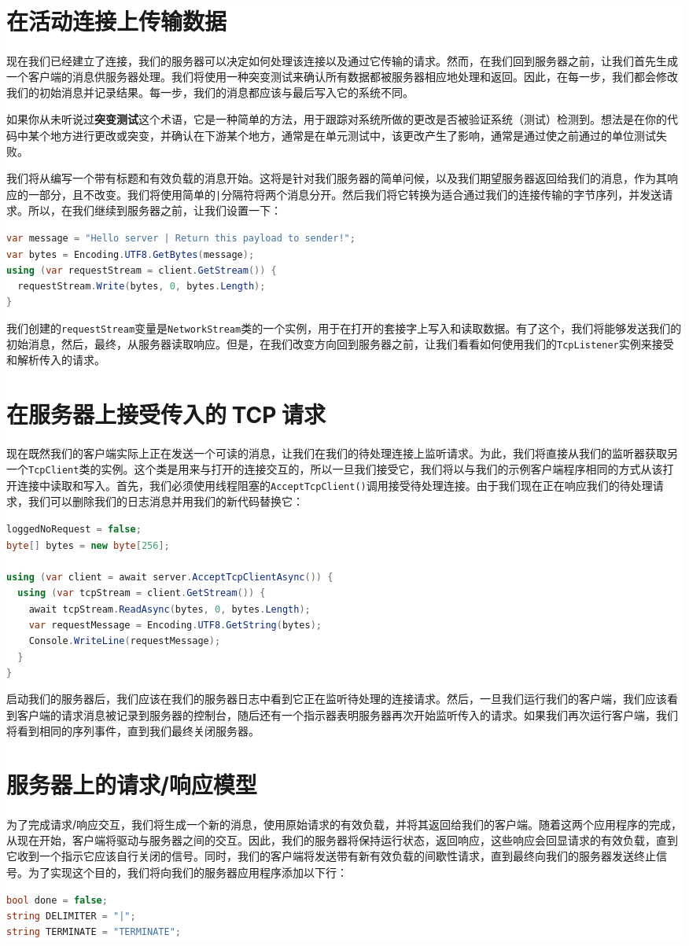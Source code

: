 # 在活动连接上传输数据

现在我们已经建立了连接，我们的服务器可以决定如何处理该连接以及通过它传输的请求。然而，在我们回到服务器之前，让我们首先生成一个客户端的消息供服务器处理。我们将使用一种突变测试来确认所有数据都被服务器相应地处理和返回。因此，在每一步，我们都会修改我们的初始消息并记录结果。每一步，我们的消息都应该与最后写入它的系统不同。

如果你从未听说过**突变测试**这个术语，它是一种简单的方法，用于跟踪对系统所做的更改是否被验证系统（测试）检测到。想法是在你的代码中某个地方进行更改或突变，并确认在下游某个地方，通常是在单元测试中，该更改产生了影响，通常是通过使之前通过的单位测试失败。

我们将从编写一个带有标题和有效负载的消息开始。这将是针对我们服务器的简单问候，以及我们期望服务器返回给我们的消息，作为其响应的一部分，且不改变。我们将使用简单的`|`分隔符将两个消息分开。然后我们将它转换为适合通过我们的连接传输的字节序列，并发送请求。所以，在我们继续到服务器之前，让我们设置一下：

```cs
var message = "Hello server | Return this payload to sender!";
var bytes = Encoding.UTF8.GetBytes(message);
using (var requestStream = client.GetStream()) {
  requestStream.Write(bytes, 0, bytes.Length);
}
```

我们创建的`requestStream`变量是`NetworkStream`类的一个实例，用于在打开的套接字上写入和读取数据。有了这个，我们将能够发送我们的初始消息，然后，最终，从服务器读取响应。但是，在我们改变方向回到服务器之前，让我们看看如何使用我们的`TcpListener`实例来接受和解析传入的请求。

# 在服务器上接受传入的 TCP 请求

现在既然我们的客户端实际上正在发送一个可读的消息，让我们在我们的待处理连接上监听请求。为此，我们将直接从我们的监听器获取另一个`TcpClient`类的实例。这个类是用来与打开的连接交互的，所以一旦我们接受它，我们将以与我们的示例客户端程序相同的方式从该打开连接中读取和写入。首先，我们必须使用线程阻塞的`AcceptTcpClient()`调用接受待处理连接。由于我们现在正在响应我们的待处理请求，我们可以删除我们的日志消息并用我们的新代码替换它：

```cs
loggedNoRequest = false;
byte[] bytes = new byte[256];

using (var client = await server.AcceptTcpClientAsync()) {
  using (var tcpStream = client.GetStream()) {
    await tcpStream.ReadAsync(bytes, 0, bytes.Length);
    var requestMessage = Encoding.UTF8.GetString(bytes);
    Console.WriteLine(requestMessage);
  }
}
```

启动我们的服务器后，我们应该在我们的服务器日志中看到它正在监听待处理的连接请求。然后，一旦我们运行我们的客户端，我们应该看到客户端的请求消息被记录到服务器的控制台，随后还有一个指示器表明服务器再次开始监听传入的请求。如果我们再次运行客户端，我们将看到相同的序列事件，直到我们最终关闭服务器。

# 服务器上的请求/响应模型

为了完成请求/响应交互，我们将生成一个新的消息，使用原始请求的有效负载，并将其返回给我们的客户端。随着这两个应用程序的完成，从现在开始，客户端将驱动与服务器之间的交互。因此，我们的服务器将保持运行状态，返回响应，这些响应会回显请求的有效负载，直到它收到一个指示它应该自行关闭的信号。同时，我们的客户端将发送带有新有效负载的间歇性请求，直到最终向我们的服务器发送终止信号。为了实现这个目的，我们将向我们的服务器应用程序添加以下行：

```cs
bool done = false;
string DELIMITER = "|";
string TERMINATE = "TERMINATE";
```
